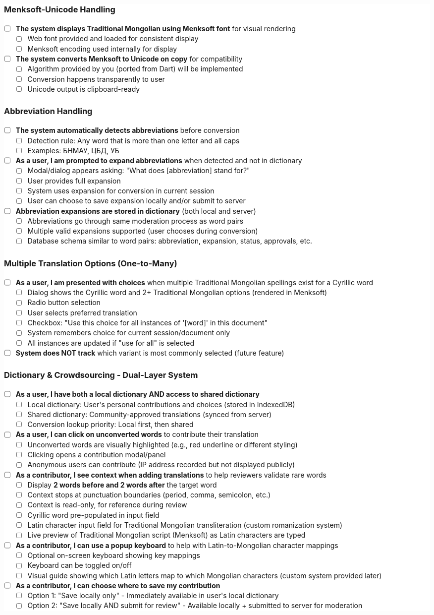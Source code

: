 ### Menksoft-Unicode Handling
- [ ] **The system displays Traditional Mongolian using Menksoft font** for visual rendering
  - [ ] Web font provided and loaded for consistent display
  - [ ] Menksoft encoding used internally for display
- [ ] **The system converts Menksoft to Unicode on copy** for compatibility
  - [ ] Algorithm provided by you (ported from Dart) will be implemented
  - [ ] Conversion happens transparently to user
  - [ ] Unicode output is clipboard-ready

### Abbreviation Handling
- [ ] **The system automatically detects abbreviations** before conversion
  - [ ] Detection rule: Any word that is more than one letter and all caps
  - [ ] Examples: БНМАУ, ЦБД, УБ
- [ ] **As a user, I am prompted to expand abbreviations** when detected and not in dictionary
  - [ ] Modal/dialog appears asking: "What does [abbreviation] stand for?"
  - [ ] User provides full expansion
  - [ ] System uses expansion for conversion in current session
  - [ ] User can choose to save expansion locally and/or submit to server
- [ ] **Abbreviation expansions are stored in dictionary** (both local and server)
  - [ ] Abbreviations go through same moderation process as word pairs
  - [ ] Multiple valid expansions supported (user chooses during conversion)
  - [ ] Database schema similar to word pairs: abbreviation, expansion, status, approvals, etc.

### Multiple Translation Options (One-to-Many)
- [ ] **As a user, I am presented with choices** when multiple Traditional Mongolian spellings exist for a Cyrillic word
  - [ ] Dialog shows the Cyrillic word and 2+ Traditional Mongolian options (rendered in Menksoft)
  - [ ] Radio button selection
  - [ ] User selects preferred translation
  - [ ] Checkbox: "Use this choice for all instances of '[word]' in this document"
  - [ ] System remembers choice for current session/document only
  - [ ] All instances are updated if "use for all" is selected
- [ ] **System does NOT track** which variant is most commonly selected (future feature)

### Dictionary & Crowdsourcing - Dual-Layer System
- [ ] **As a user, I have both a local dictionary AND access to shared dictionary**
  - [ ] Local dictionary: User's personal contributions and choices (stored in IndexedDB)
  - [ ] Shared dictionary: Community-approved translations (synced from server)
  - [ ] Conversion lookup priority: Local first, then shared
- [ ] **As a user, I can click on unconverted words** to contribute their translation
  - [ ] Unconverted words are visually highlighted (e.g., red underline or different styling)
  - [ ] Clicking opens a contribution modal/panel
  - [ ] Anonymous users can contribute (IP address recorded but not displayed publicly)
- [ ] **As a contributor, I see context when adding translations** to help reviewers validate rare words
  - [ ] Display **2 words before and 2 words after** the target word
  - [ ] Context stops at punctuation boundaries (period, comma, semicolon, etc.)
  - [ ] Context is read-only, for reference during review
  - [ ] Cyrillic word pre-populated in input field
  - [ ] Latin character input field for Traditional Mongolian transliteration (custom romanization system)
  - [ ] Live preview of Traditional Mongolian script (Menksoft) as Latin characters are typed
- [ ] **As a contributor, I can use a popup keyboard** to help with Latin-to-Mongolian character mappings
  - [ ] Optional on-screen keyboard showing key mappings
  - [ ] Keyboard can be toggled on/off
  - [ ] Visual guide showing which Latin letters map to which Mongolian characters (custom system provided later)
- [ ] **As a contributor, I can choose where to save my contribution**
  - [ ] Option 1: "Save locally only" - Immediately available in user's local dictionary
  - [ ] Option 2: "Save locally AND submit for review" - Available locally + submitted to server for moderation